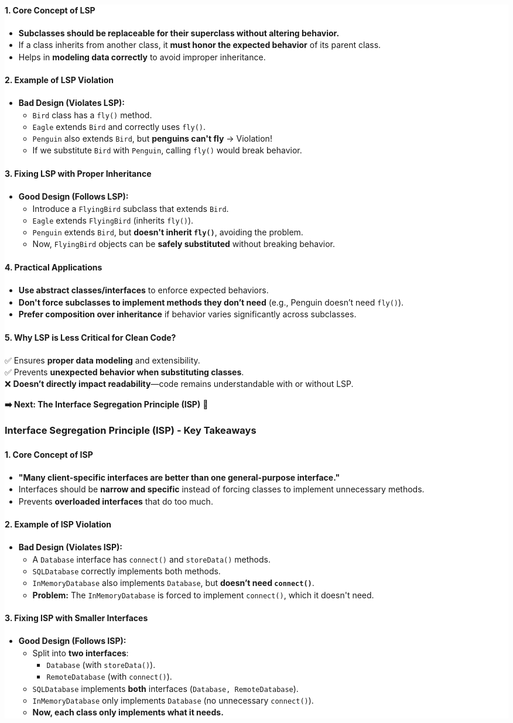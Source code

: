 #### **1. Core Concept of LSP**  
- **Subclasses should be replaceable for their superclass without altering behavior.**  
- If a class inherits from another class, it **must honor the expected behavior** of its parent class.  
- Helps in **modeling data correctly** to avoid improper inheritance.  

#### **2. Example of LSP Violation**  
- **Bad Design (Violates LSP):**  
  - `Bird` class has a `fly()` method.  
  - `Eagle` extends `Bird` and correctly uses `fly()`.  
  - `Penguin` also extends `Bird`, but **penguins can't fly** → Violation!  
  - If we substitute `Bird` with `Penguin`, calling `fly()` would break behavior.  

#### **3. Fixing LSP with Proper Inheritance**  
- **Good Design (Follows LSP):**  
  - Introduce a `FlyingBird` subclass that extends `Bird`.  
  - `Eagle` extends `FlyingBird` (inherits `fly()`).  
  - `Penguin` extends `Bird`, but **doesn't inherit `fly()`**, avoiding the problem.  
  - Now, `FlyingBird` objects can be **safely substituted** without breaking behavior.  

#### **4. Practical Applications**  
- **Use abstract classes/interfaces** to enforce expected behaviors.  
- **Don't force subclasses to implement methods they don’t need** (e.g., Penguin doesn’t need `fly()`).  
- **Prefer composition over inheritance** if behavior varies significantly across subclasses.  

#### **5. Why LSP is Less Critical for Clean Code?**  
✅ Ensures **proper data modeling** and extensibility.  
✅ Prevents **unexpected behavior when substituting classes**.  
❌ **Doesn’t directly impact readability**—code remains understandable with or without LSP.  

**➡️ Next: The Interface Segregation Principle (ISP)** 🚀

### **Interface Segregation Principle (ISP) - Key Takeaways**  

#### **1. Core Concept of ISP**  
- **"Many client-specific interfaces are better than one general-purpose interface."**  
- Interfaces should be **narrow and specific** instead of forcing classes to implement unnecessary methods.  
- Prevents **overloaded interfaces** that do too much.  

#### **2. Example of ISP Violation**  
- **Bad Design (Violates ISP):**  
  - A `Database` interface has `connect()` and `storeData()` methods.  
  - `SQLDatabase` correctly implements both methods.  
  - `InMemoryDatabase` also implements `Database`, but **doesn’t need `connect()`**.  
  - **Problem:** The `InMemoryDatabase` is forced to implement `connect()`, which it doesn't need.  

#### **3. Fixing ISP with Smaller Interfaces**  
- **Good Design (Follows ISP):**  
  - Split into **two interfaces**:  
    - `Database` (with `storeData()`).  
    - `RemoteDatabase` (with `connect()`).  
  - `SQLDatabase` implements **both** interfaces (`Database, RemoteDatabase`).  
  - `InMemoryDatabase` only implements `Database` (no unnecessary `connect()`).  
  - **Now, each class only implements what it needs.**  
